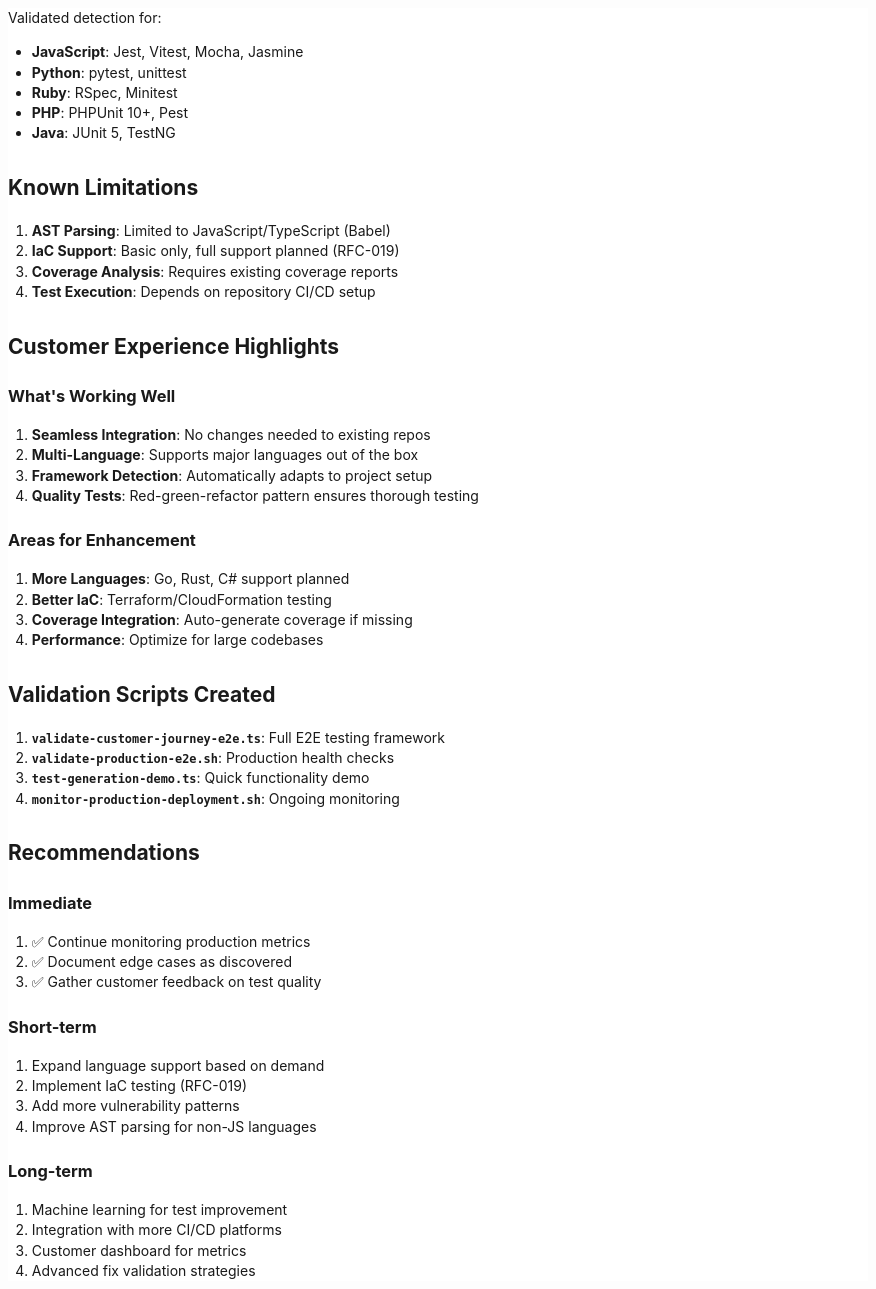 Validated detection for:
- **JavaScript**: Jest, Vitest, Mocha, Jasmine
- **Python**: pytest, unittest
- **Ruby**: RSpec, Minitest
- **PHP**: PHPUnit 10+, Pest
- **Java**: JUnit 5, TestNG

## Known Limitations

1. **AST Parsing**: Limited to JavaScript/TypeScript (Babel)
2. **IaC Support**: Basic only, full support planned (RFC-019)
3. **Coverage Analysis**: Requires existing coverage reports
4. **Test Execution**: Depends on repository CI/CD setup

## Customer Experience Highlights

### What's Working Well
1. **Seamless Integration**: No changes needed to existing repos
2. **Multi-Language**: Supports major languages out of the box
3. **Framework Detection**: Automatically adapts to project setup
4. **Quality Tests**: Red-green-refactor pattern ensures thorough testing

### Areas for Enhancement
1. **More Languages**: Go, Rust, C# support planned
2. **Better IaC**: Terraform/CloudFormation testing
3. **Coverage Integration**: Auto-generate coverage if missing
4. **Performance**: Optimize for large codebases

## Validation Scripts Created

1. **`validate-customer-journey-e2e.ts`**: Full E2E testing framework
2. **`validate-production-e2e.sh`**: Production health checks
3. **`test-generation-demo.ts`**: Quick functionality demo
4. **`monitor-production-deployment.sh`**: Ongoing monitoring

## Recommendations

### Immediate
1. ✅ Continue monitoring production metrics
2. ✅ Document edge cases as discovered
3. ✅ Gather customer feedback on test quality

### Short-term
1. Expand language support based on demand
2. Implement IaC testing (RFC-019)
3. Add more vulnerability patterns
4. Improve AST parsing for non-JS languages

### Long-term
1. Machine learning for test improvement
2. Integration with more CI/CD platforms
3. Customer dashboard for metrics
4. Advanced fix validation strategies
